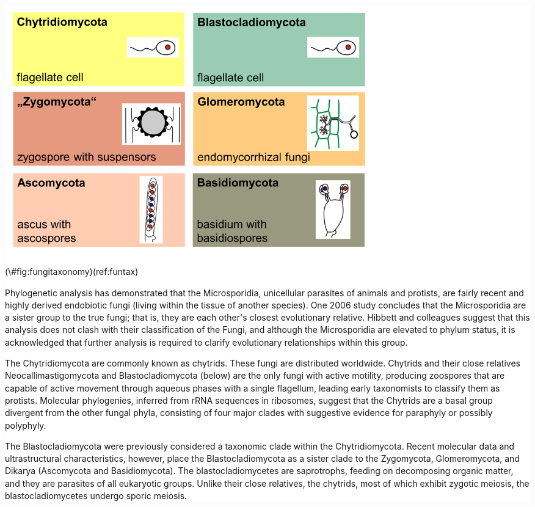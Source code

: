 <img src="./figures/fungi/02_01_groups_of_Fungi_(M._Piepenbring).png" alt="(ref:funtax)" width="70%" />
<p class="caption">(\#fig:fungitaxonomy)(ref:funtax)</p>
</div>

Phylogenetic analysis has demonstrated that the Microsporidia, unicellular parasites of animals and protists, are fairly recent and highly derived endobiotic fungi (living within the tissue of another species). One 2006 study concludes that the Microsporidia are a sister group to the true fungi; that is, they are each other's closest evolutionary relative. Hibbett and colleagues suggest that this analysis does not clash with their classification of the Fungi, and although the Microsporidia are elevated to phylum status, it is acknowledged that further analysis is required to clarify evolutionary relationships within this group.

The Chytridiomycota are commonly known as chytrids. These fungi are distributed worldwide. Chytrids and their close relatives Neocallimastigomycota and Blastocladiomycota (below) are the only fungi with active motility, producing zoospores that are capable of active movement through aqueous phases with a single flagellum, leading early taxonomists to classify them as protists. Molecular phylogenies, inferred from rRNA sequences in ribosomes, suggest that the Chytrids are a basal group divergent from the other fungal phyla, consisting of four major clades with suggestive evidence for paraphyly or possibly polyphyly.

The Blastocladiomycota were previously considered a taxonomic clade within the Chytridiomycota. Recent molecular data and ultrastructural characteristics, however, place the Blastocladiomycota as a sister clade to the Zygomycota, Glomeromycota, and Dikarya (Ascomycota and Basidiomycota). The blastocladiomycetes are saprotrophs, feeding on decomposing organic matter, and they are parasites of all eukaryotic groups. Unlike their close relatives, the chytrids, most of which exhibit zygotic meiosis, the blastocladiomycetes undergo sporic meiosis.
